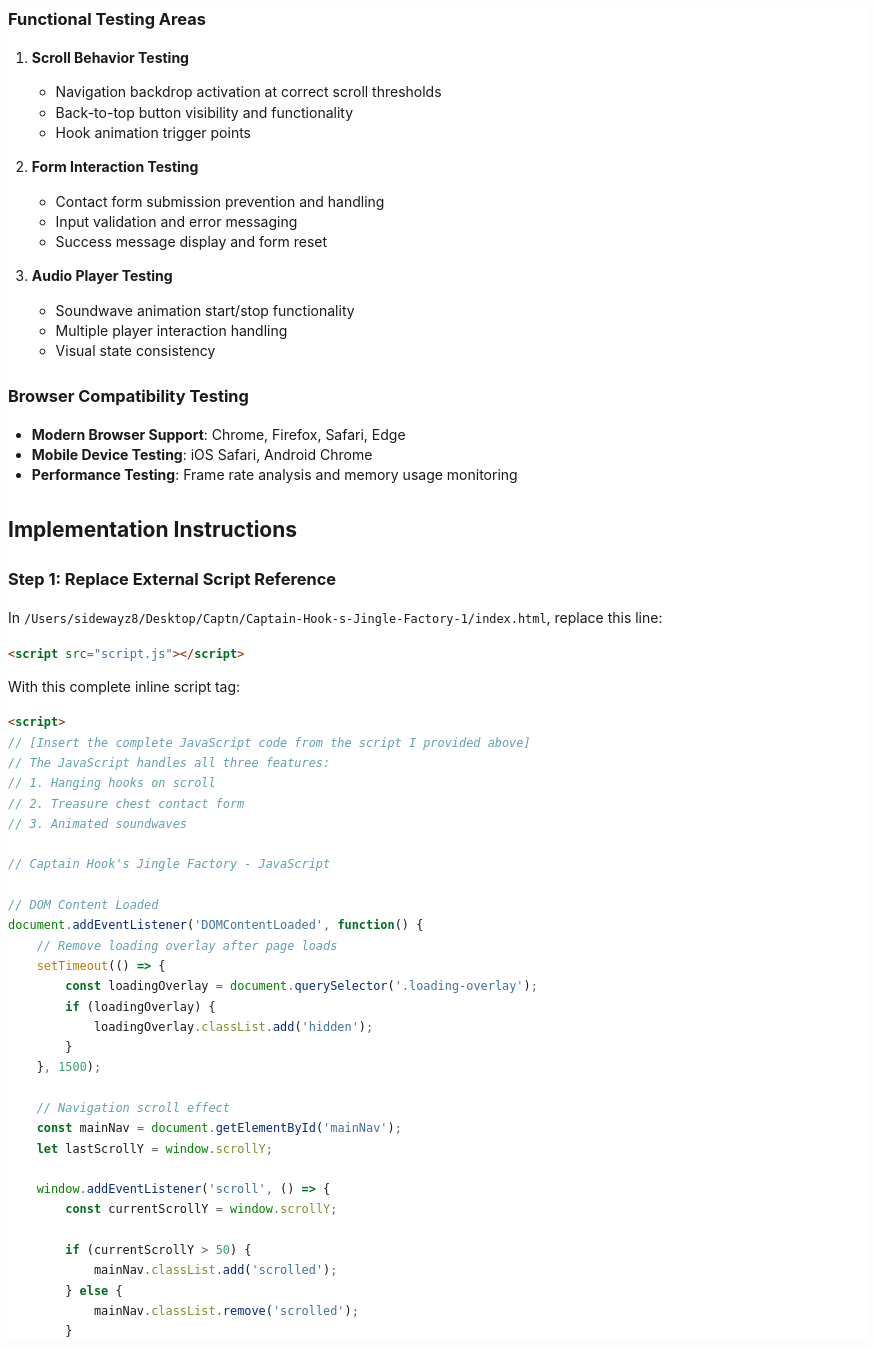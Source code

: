 ### Functional Testing Areas
1. **Scroll Behavior Testing**
   - Navigation backdrop activation at correct scroll thresholds
   - Back-to-top button visibility and functionality
   - Hook animation trigger points

2. **Form Interaction Testing**
   - Contact form submission prevention and handling
   - Input validation and error messaging
   - Success message display and form reset

3. **Audio Player Testing**
   - Soundwave animation start/stop functionality
   - Multiple player interaction handling
   - Visual state consistency

### Browser Compatibility Testing
- **Modern Browser Support**: Chrome, Firefox, Safari, Edge
- **Mobile Device Testing**: iOS Safari, Android Chrome
- **Performance Testing**: Frame rate analysis and memory usage monitoring

## Implementation Instructions

### Step 1: Replace External Script Reference
In `/Users/sidewayz8/Desktop/Captn/Captain-Hook-s-Jingle-Factory-1/index.html`, replace this line:

```html
<script src="script.js"></script>
```

With this complete inline script tag:

```html
<script>
// [Insert the complete JavaScript code from the script I provided above]
// The JavaScript handles all three features:
// 1. Hanging hooks on scroll
// 2. Treasure chest contact form
// 3. Animated soundwaves

// Captain Hook's Jingle Factory - JavaScript

// DOM Content Loaded
document.addEventListener('DOMContentLoaded', function() {
    // Remove loading overlay after page loads
    setTimeout(() => {
        const loadingOverlay = document.querySelector('.loading-overlay');
        if (loadingOverlay) {
            loadingOverlay.classList.add('hidden');
        }
    }, 1500);

    // Navigation scroll effect
    const mainNav = document.getElementById('mainNav');
    let lastScrollY = window.scrollY;

    window.addEventListener('scroll', () => {
        const currentScrollY = window.scrollY;
        
        if (currentScrollY > 50) {
            mainNav.classList.add('scrolled');
        } else {
            mainNav.classList.remove('scrolled');
        }

```